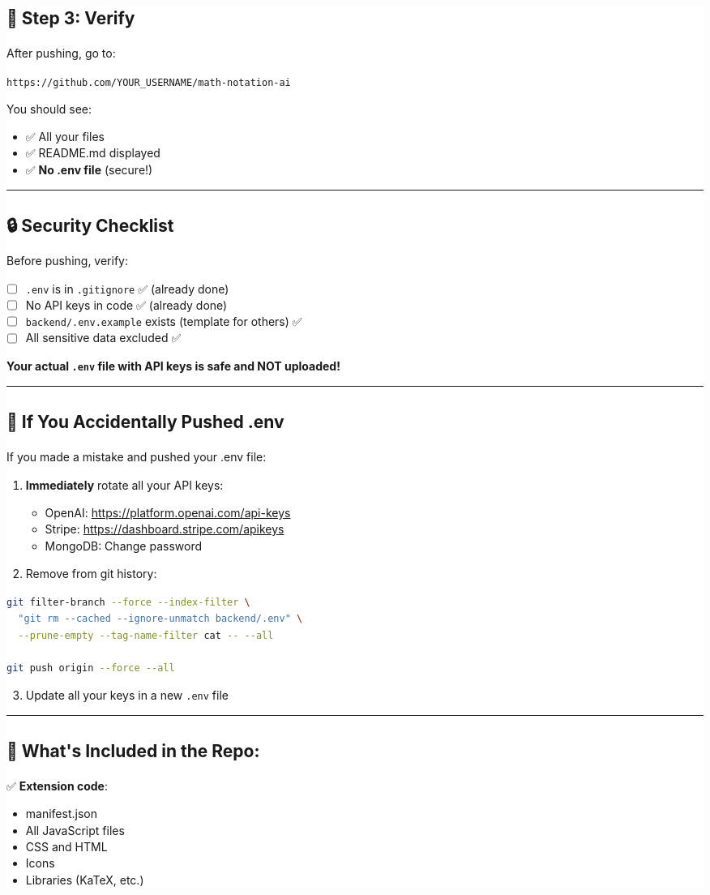 
## 🎉 Step 3: Verify

After pushing, go to:
```
https://github.com/YOUR_USERNAME/math-notation-ai
```

You should see:
- ✅ All your files
- ✅ README.md displayed
- ✅ **No .env file** (secure!)

---

## 🔒 Security Checklist

Before pushing, verify:

- [ ] `.env` is in `.gitignore` ✅ (already done)
- [ ] No API keys in code ✅ (already done)
- [ ] `backend/.env.example` exists (template for others) ✅
- [ ] All sensitive data excluded ✅

**Your actual `.env` file with API keys is safe and NOT uploaded!**

---

## 🚨 If You Accidentally Pushed .env

If you made a mistake and pushed your .env file:

1. **Immediately** rotate all your API keys:
   - OpenAI: https://platform.openai.com/api-keys
   - Stripe: https://dashboard.stripe.com/apikeys
   - MongoDB: Change password

2. Remove from git history:
```bash
git filter-branch --force --index-filter \
  "git rm --cached --ignore-unmatch backend/.env" \
  --prune-empty --tag-name-filter cat -- --all

git push origin --force --all
```

3. Update all your keys in a new `.env` file

---

## 📁 What's Included in the Repo:

✅ **Extension code**:
- manifest.json
- All JavaScript files
- CSS and HTML
- Icons
- Libraries (KaTeX, etc.)
